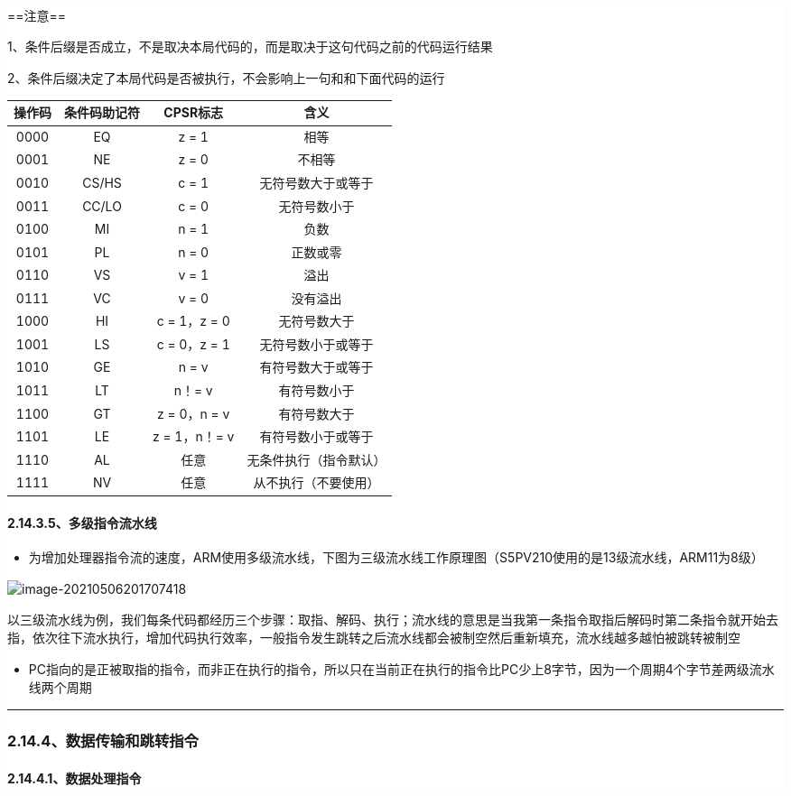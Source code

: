 ==注意==

1、条件后缀是否成立，不是取决本局代码的，而是取决于这句代码之前的代码运行结果

2、条件后缀决定了本局代码是否被执行，不会影响上一句和和下面代码的运行

| 操作码 | 条件码助记符 |   CPSR标志    |          含义          |
| :----: | :----------: | :-----------: | :--------------------: |
|  0000  |      EQ      |     z = 1     |          相等          |
|  0001  |      NE      |     z = 0     |         不相等         |
|  0010  |    CS/HS     |     c = 1     |   无符号数大于或等于   |
|  0011  |    CC/LO     |     c = 0     |      无符号数小于      |
|  0100  |      MI      |     n = 1     |          负数          |
|  0101  |      PL      |     n = 0     |        正数或零        |
|  0110  |      VS      |     v = 1     |          溢出          |
|  0111  |      VC      |     v = 0     |        没有溢出        |
|  1000  |      HI      | c = 1，z = 0  |      无符号数大于      |
|  1001  |      LS      | c = 0，z = 1  |   无符号数小于或等于   |
|  1010  |      GE      |     n = v     |   有符号数大于或等于   |
|  1011  |      LT      |    n！= v     |      有符号数小于      |
|  1100  |      GT      | z = 0，n = v  |      有符号数大于      |
|  1101  |      LE      | z = 1，n！= v |   有符号数小于或等于   |
|  1110  |      AL      |     任意      | 无条件执行（指令默认） |
|  1111  |      NV      |     任意      |  从不执行（不要使用）  |



#### 2.14.3.5、多级指令流水线

- 为增加处理器指令流的速度，ARM使用多级流水线，下图为三级流水线工作原理图（S5PV210使用的是13级流水线，ARM11为8级）

![image-20210506201707418](C:\Users\EnosJi\AppData\Roaming\Typora\typora-user-images\image-20210506201707418.png)

​	以三级流水线为例，我们每条代码都经历三个步骤：取指、解码、执行；流水线的意思是当我第一条指令取指后解码时第二条指令就开始去指，依次往下流水执行，增加代码执行效率，一般指令发生跳转之后流水线都会被制空然后重新填充，流水线越多越怕被跳转被制空

- PC指向的是正被取指的指令，而非正在执行的指令，所以只在当前正在执行的指令比PC少上8字节，因为一个周期4个字节差两级流水线两个周期

***

### 2.14.4、数据传输和跳转指令

#### 2.14.4.1、数据处理指令
